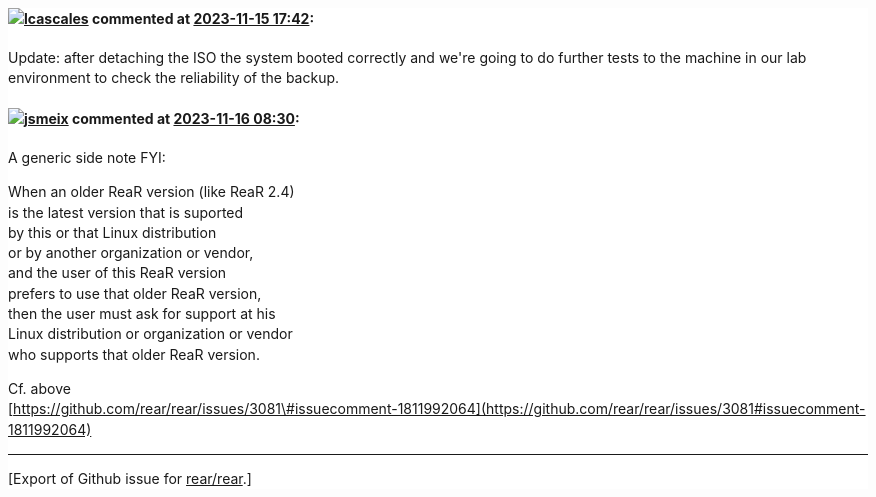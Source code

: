 #### <img src="https://avatars.githubusercontent.com/u/37254047?u=ec602d5e1f80bbd5c7bb41b5560e87fdc6d877f0&v=4" width="50">[lcascales](https://github.com/lcascales) commented at [2023-11-15 17:42](https://github.com/rear/rear/issues/3081#issuecomment-1812983426):

Update: after detaching the ISO the system booted correctly and we're
going to do further tests to the machine in our lab environment to check
the reliability of the backup.

#### <img src="https://avatars.githubusercontent.com/u/1788608?u=925fc54e2ce01551392622446ece427f51e2f0ce&v=4" width="50">[jsmeix](https://github.com/jsmeix) commented at [2023-11-16 08:30](https://github.com/rear/rear/issues/3081#issuecomment-1813993881):

A generic side note FYI:

When an older ReaR version (like ReaR 2.4)  
is the latest version that is suported  
by this or that Linux distribution  
or by another organization or vendor,  
and the user of this ReaR version  
prefers to use that older ReaR version,  
then the user must ask for support at his  
Linux distribution or organization or vendor  
who supports that older ReaR version.

Cf. above  
[https://github.com/rear/rear/issues/3081\#issuecomment-1811992064](https://github.com/rear/rear/issues/3081#issuecomment-1811992064)

------------------------------------------------------------------------

\[Export of Github issue for
[rear/rear](https://github.com/rear/rear).\]
